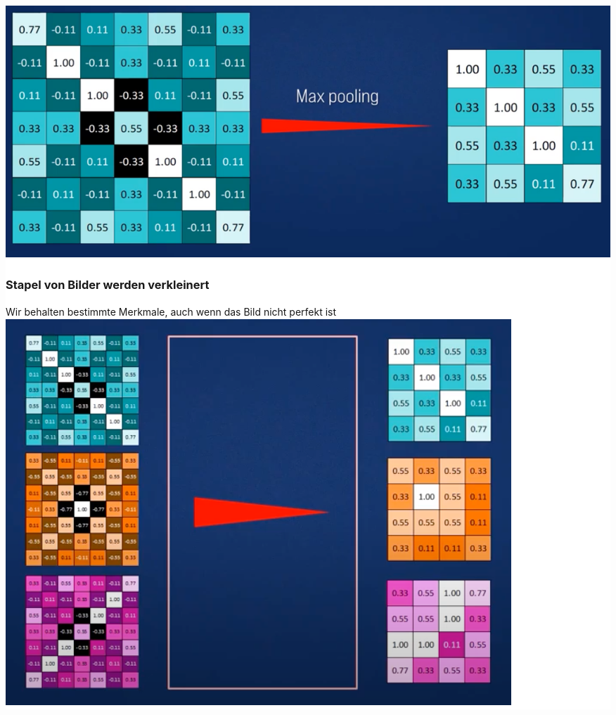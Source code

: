 ![pooling2](./images/pooling2.png)

### Stapel von Bilder werden verkleinert
Wir behalten bestimmte Merkmale, auch wenn das Bild nicht perfekt ist
![pooling3](./images/pooling3.png)
